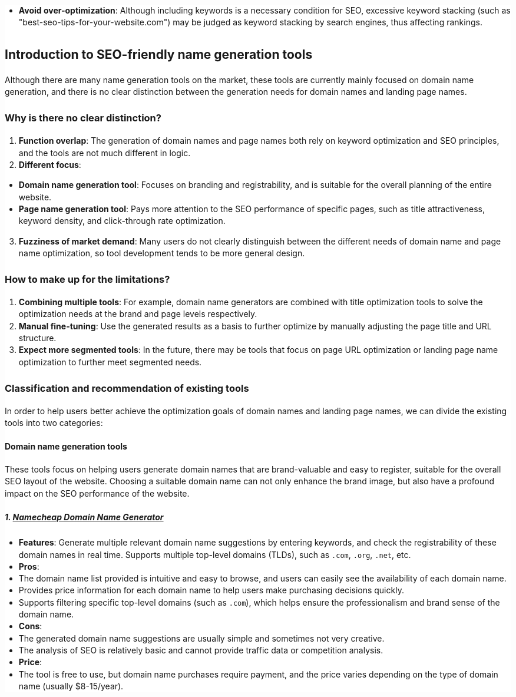 - **Avoid over-optimization**: Although including keywords is a necessary condition for SEO, excessive keyword stacking (such as "best-seo-tips-for-your-website.com") may be judged as keyword stacking by search engines, thus affecting rankings.

## Introduction to SEO-friendly name generation tools

Although there are many name generation tools on the market, these tools are currently mainly focused on domain name generation, and there is no clear distinction between the generation needs for domain names and landing page names.

### Why is there no clear distinction?

1. **Function overlap**: The generation of domain names and page names both rely on keyword optimization and SEO principles, and the tools are not much different in logic.
2. **Different focus**:
- **Domain name generation tool**: Focuses on branding and registrability, and is suitable for the overall planning of the entire website.
- **Page name generation tool**: Pays more attention to the SEO performance of specific pages, such as title attractiveness, keyword density, and click-through rate optimization.
3. **Fuzziness of market demand**: Many users do not clearly distinguish between the different needs of domain name and page name optimization, so tool development tends to be more general design.

### How to make up for the limitations?

1. **Combining multiple tools**: For example, domain name generators are combined with title optimization tools to solve the optimization needs at the brand and page levels respectively.
2. **Manual fine-tuning**: Use the generated results as a basis to further optimize by manually adjusting the page title and URL structure.
3. **Expect more segmented tools**: In the future, there may be tools that focus on page URL optimization or landing page name optimization to further meet segmented needs.

### Classification and recommendation of existing tools
In order to help users better achieve the optimization goals of domain names and landing page names, we can divide the existing tools into two categories:

#### Domain name generation tools
These tools focus on helping users generate domain names that are brand-valuable and easy to register, suitable for the overall SEO layout of the website. Choosing a suitable domain name can not only enhance the brand image, but also have a profound impact on the SEO performance of the website.

##### 1. [Namecheap Domain Name Generator](https://www.namecheap.com/domains/domain-name-generator/)
- **Features**: Generate multiple relevant domain name suggestions by entering keywords, and check the registrability of these domain names in real time. Supports multiple top-level domains (TLDs), such as `.com`, `.org`, `.net`, etc.
- **Pros**:
- The domain name list provided is intuitive and easy to browse, and users can easily see the availability of each domain name.
- Provides price information for each domain name to help users make purchasing decisions quickly.
- Supports filtering specific top-level domains (such as `.com`), which helps ensure the professionalism and brand sense of the domain name.
- **Cons**:
- The generated domain name suggestions are usually simple and sometimes not very creative.
- The analysis of SEO is relatively basic and cannot provide traffic data or competition analysis.
- **Price**:
- The tool is free to use, but domain name purchases require payment, and the price varies depending on the type of domain name (usually $8-15/year).
